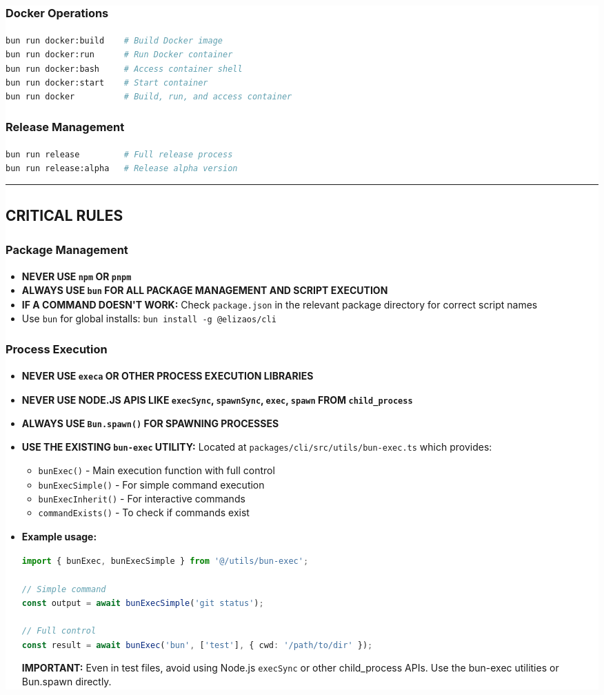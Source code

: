 ### Docker Operations

```bash
bun run docker:build    # Build Docker image
bun run docker:run      # Run Docker container
bun run docker:bash     # Access container shell
bun run docker:start    # Start container
bun run docker          # Build, run, and access container
```

### Release Management

```bash
bun run release         # Full release process
bun run release:alpha   # Release alpha version
```

---

## CRITICAL RULES

### Package Management

- **NEVER USE `npm` OR `pnpm`**
- **ALWAYS USE `bun` FOR ALL PACKAGE MANAGEMENT AND SCRIPT EXECUTION**
- **IF A COMMAND DOESN'T WORK:** Check `package.json` in the relevant package directory for correct script names
- Use `bun` for global installs: `bun install -g @elizaos/cli`

### Process Execution

- **NEVER USE `execa` OR OTHER PROCESS EXECUTION LIBRARIES**
- **NEVER USE NODE.JS APIS LIKE `execSync`, `spawnSync`, `exec`, `spawn` FROM `child_process`**
- **ALWAYS USE `Bun.spawn()` FOR SPAWNING PROCESSES**
- **USE THE EXISTING `bun-exec` UTILITY:** Located at `packages/cli/src/utils/bun-exec.ts` which provides:
  - `bunExec()` - Main execution function with full control
  - `bunExecSimple()` - For simple command execution
  - `bunExecInherit()` - For interactive commands
  - `commandExists()` - To check if commands exist
- **Example usage:**

  ```typescript
  import { bunExec, bunExecSimple } from '@/utils/bun-exec';

  // Simple command
  const output = await bunExecSimple('git status');

  // Full control
  const result = await bunExec('bun', ['test'], { cwd: '/path/to/dir' });
  ```

  **IMPORTANT:** Even in test files, avoid using Node.js `execSync` or other child_process APIs. Use the bun-exec utilities or Bun.spawn directly.
